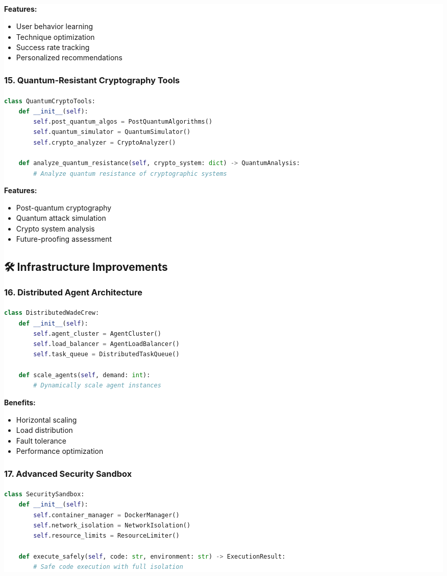 **Features:**
- User behavior learning
- Technique optimization
- Success rate tracking
- Personalized recommendations

### 15. **Quantum-Resistant Cryptography Tools**
```python
class QuantumCryptoTools:
    def __init__(self):
        self.post_quantum_algos = PostQuantumAlgorithms()
        self.quantum_simulator = QuantumSimulator()
        self.crypto_analyzer = CryptoAnalyzer()
    
    def analyze_quantum_resistance(self, crypto_system: dict) -> QuantumAnalysis:
        # Analyze quantum resistance of cryptographic systems
```

**Features:**
- Post-quantum cryptography
- Quantum attack simulation
- Crypto system analysis
- Future-proofing assessment

## 🛠️ Infrastructure Improvements

### 16. **Distributed Agent Architecture**
```python
class DistributedWadeCrew:
    def __init__(self):
        self.agent_cluster = AgentCluster()
        self.load_balancer = AgentLoadBalancer()
        self.task_queue = DistributedTaskQueue()
    
    def scale_agents(self, demand: int):
        # Dynamically scale agent instances
```

**Benefits:**
- Horizontal scaling
- Load distribution
- Fault tolerance
- Performance optimization

### 17. **Advanced Security Sandbox**
```python
class SecuritySandbox:
    def __init__(self):
        self.container_manager = DockerManager()
        self.network_isolation = NetworkIsolation()
        self.resource_limits = ResourceLimiter()
    
    def execute_safely(self, code: str, environment: str) -> ExecutionResult:
        # Safe code execution with full isolation
```
